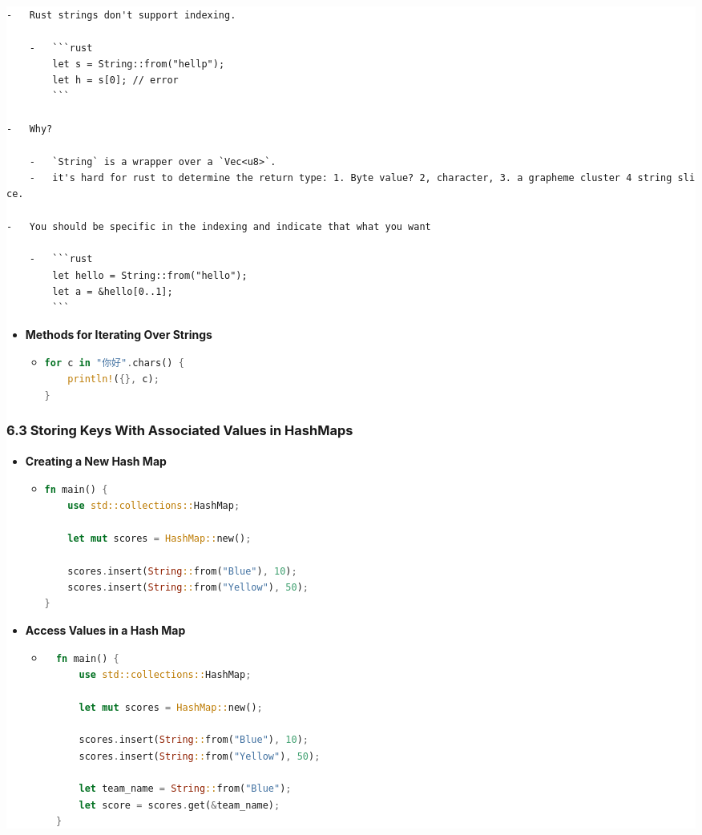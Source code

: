     - 	Rust strings don't support indexing.

        - 	```rust
            let s = String::from("hellp");
            let h = s[0]; // error
            ```

    - 	Why?

        - 	`String` is a wrapper over a `Vec<u8>`.
        - 	it's hard for rust to determine the return type: 1. Byte value? 2, character, 3. a grapheme cluster 4 string slice.

    - 	You should be specific in the indexing and indicate that what you want

        - 	```rust
            let hello = String::from("hello");
            let a = &hello[0..1];
            ```

- 	**Methods for Iterating Over Strings**

    - 	```rust
        for c in "你好".chars() {
        	println!({}, c);
        }
        ```

### 6.3 Storing Keys With Associated Values in HashMaps

 -    **Creating a New Hash Map**

       -    ```rust
            fn main() {
                use std::collections::HashMap;
            
                let mut scores = HashMap::new();
            
                scores.insert(String::from("Blue"), 10);
                scores.insert(String::from("Yellow"), 50);
            }
            ```

- **Access Values in a Hash Map**

    - ```rust
        fn main() {
            use std::collections::HashMap;
        
            let mut scores = HashMap::new();
        
            scores.insert(String::from("Blue"), 10);
            scores.insert(String::from("Yellow"), 50);
        
            let team_name = String::from("Blue");
            let score = scores.get(&team_name);
        }
        ```
